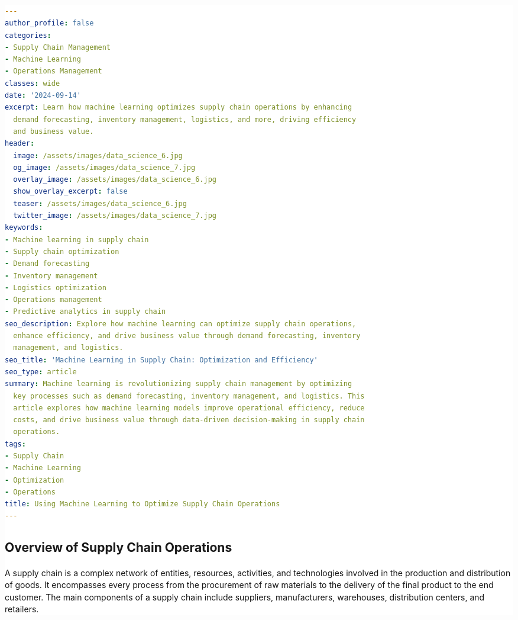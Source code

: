 ```yaml
---
author_profile: false
categories:
- Supply Chain Management
- Machine Learning
- Operations Management
classes: wide
date: '2024-09-14'
excerpt: Learn how machine learning optimizes supply chain operations by enhancing
  demand forecasting, inventory management, logistics, and more, driving efficiency
  and business value.
header:
  image: /assets/images/data_science_6.jpg
  og_image: /assets/images/data_science_7.jpg
  overlay_image: /assets/images/data_science_6.jpg
  show_overlay_excerpt: false
  teaser: /assets/images/data_science_6.jpg
  twitter_image: /assets/images/data_science_7.jpg
keywords:
- Machine learning in supply chain
- Supply chain optimization
- Demand forecasting
- Inventory management
- Logistics optimization
- Operations management
- Predictive analytics in supply chain
seo_description: Explore how machine learning can optimize supply chain operations,
  enhance efficiency, and drive business value through demand forecasting, inventory
  management, and logistics.
seo_title: 'Machine Learning in Supply Chain: Optimization and Efficiency'
seo_type: article
summary: Machine learning is revolutionizing supply chain management by optimizing
  key processes such as demand forecasting, inventory management, and logistics. This
  article explores how machine learning models improve operational efficiency, reduce
  costs, and drive business value through data-driven decision-making in supply chain
  operations.
tags:
- Supply Chain
- Machine Learning
- Optimization
- Operations
title: Using Machine Learning to Optimize Supply Chain Operations
---
```


## Overview of Supply Chain Operations

A supply chain is a complex network of entities, resources, activities, and technologies involved in the production and distribution of goods. It encompasses every process from the procurement of raw materials to the delivery of the final product to the end customer. The main components of a supply chain include suppliers, manufacturers, warehouses, distribution centers, and retailers.
